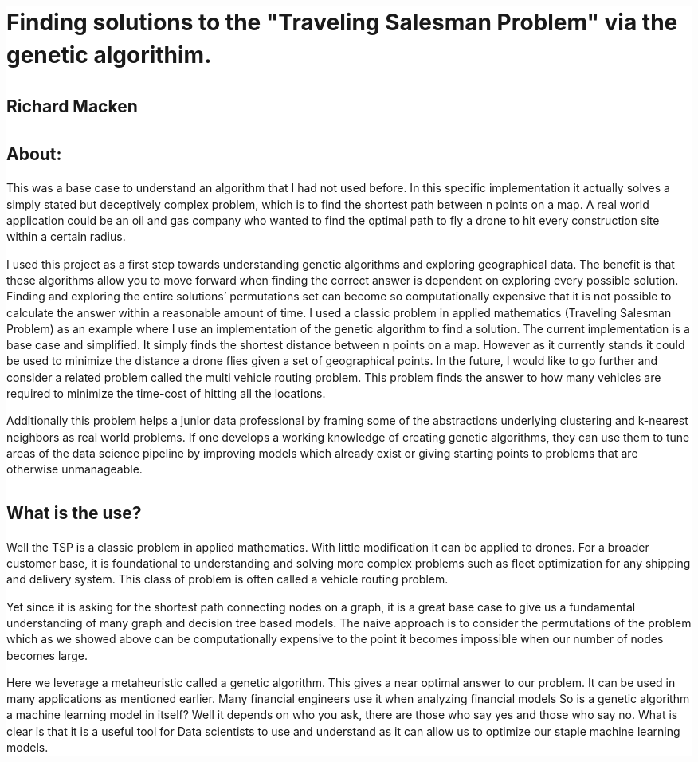 # Finding solutions to the "Traveling Salesman Problem" via the genetic algorithim.


Richard Macken
---- 
## About:
This was a base case to understand an algorithm that I had not used before. In this specific implementation it actually solves a simply stated but deceptively complex problem, which is to find the shortest path between n points on a map. A real world application could be an oil and gas company who wanted to find the optimal path to fly a drone to hit every construction site within a certain radius.

I used this project as a first  step towards understanding genetic algorithms and exploring geographical data. The benefit is that these algorithms allow you to move forward when finding the correct answer is dependent on exploring every possible solution. Finding and exploring the entire solutions’ permutations set can become so computationally expensive that it is not possible to calculate the answer within a reasonable amount of time.  I used a classic problem in applied mathematics (Traveling Salesman Problem) as an example where I use an implementation of the genetic algorithm to find a solution. The current implementation is a base case and simplified. It simply finds the shortest distance between n points on a map. However as it currently stands it could be used to minimize the distance  a drone flies given a set of geographical points. In the future, I would like to go further and consider a related problem called the multi vehicle routing problem. This problem finds the answer to how many vehicles are required to minimize the time-cost of hitting all the locations.

Additionally this problem helps a junior data professional by framing some of the abstractions underlying clustering and k-nearest neighbors as real world problems. If one develops a working knowledge of creating genetic algorithms, they can use them to tune areas of the data science pipeline by improving models which already exist or giving starting points to problems that are otherwise unmanageable. 



## What is the use?

Well the TSP is a classic problem in applied mathematics. With little modification it can be applied to drones. For a broader customer base, it is foundational to understanding and solving more complex problems such as fleet optimization for any shipping and delivery system. This class of problem is often called a vehicle routing problem.

Yet since it is asking for the shortest path connecting nodes on a graph, it is a great base case to give us a fundamental understanding of many graph and decision tree based models.
The naive approach is to consider the permutations of the problem which as we showed above can be computationally expensive to the point it becomes impossible when our number of nodes becomes large.

Here we leverage a metaheuristic called a genetic algorithm. This gives a near optimal answer to our problem. It can be used in many applications as mentioned earlier. Many financial engineers use it when analyzing financial models
So is a genetic algorithm a machine learning model in itself? Well it depends on who you ask, there are those who say yes and those who say no. What is clear is that it is a useful tool for Data scientists to use and understand as it can allow us to optimize our staple machine learning models.
